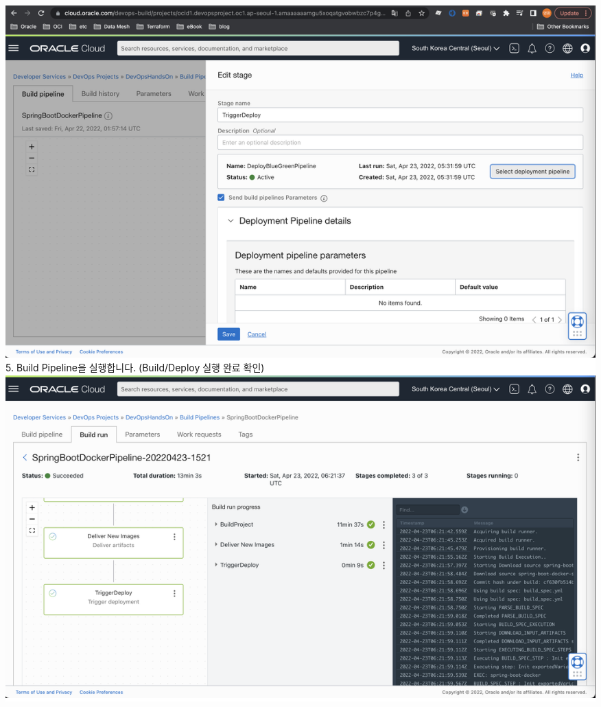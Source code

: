    ![DevOps Blud/Green Pipeline Test #1](images/devops-bdg-deploypipeline-test-7.png " ")
5. Build Pipeline을 실행합니다. (Build/Deploy 실행 완료 확인)
   ![DevOps Blud/Green Pipeline Test #1](images/devops-bdg-deploypipeline-test-10.png " ")